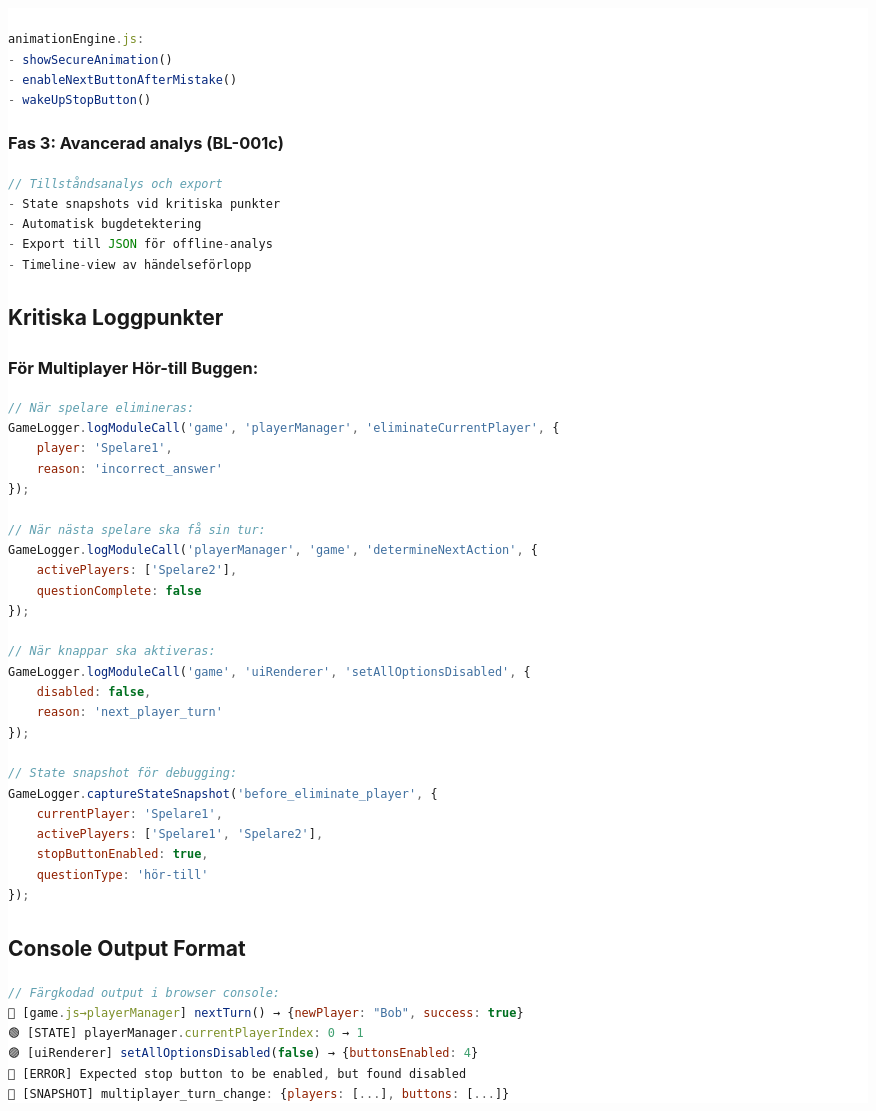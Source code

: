```javascript

animationEngine.js:
- showSecureAnimation()
- enableNextButtonAfterMistake()
- wakeUpStopButton()
```

### Fas 3: Avancerad analys (BL-001c)
```javascript
// Tillståndsanalys och export
- State snapshots vid kritiska punkter
- Automatisk bugdetektering
- Export till JSON för offline-analys
- Timeline-view av händelseförlopp
```

## Kritiska Loggpunkter

### För Multiplayer Hör-till Buggen:
```javascript
// När spelare elimineras:
GameLogger.logModuleCall('game', 'playerManager', 'eliminateCurrentPlayer', {
    player: 'Spelare1', 
    reason: 'incorrect_answer'
});

// När nästa spelare ska få sin tur:
GameLogger.logModuleCall('playerManager', 'game', 'determineNextAction', {
    activePlayers: ['Spelare2'],
    questionComplete: false
});

// När knappar ska aktiveras:
GameLogger.logModuleCall('game', 'uiRenderer', 'setAllOptionsDisabled', {
    disabled: false,
    reason: 'next_player_turn'
});

// State snapshot för debugging:
GameLogger.captureStateSnapshot('before_eliminate_player', {
    currentPlayer: 'Spelare1',
    activePlayers: ['Spelare1', 'Spelare2'],
    stopButtonEnabled: true,
    questionType: 'hör-till'
});
```

## Console Output Format

```javascript
// Färgkodad output i browser console:
🔵 [game.js→playerManager] nextTurn() → {newPlayer: "Bob", success: true}
🟢 [STATE] playerManager.currentPlayerIndex: 0 → 1  
🟣 [uiRenderer] setAllOptionsDisabled(false) → {buttonsEnabled: 4}
🔴 [ERROR] Expected stop button to be enabled, but found disabled
📸 [SNAPSHOT] multiplayer_turn_change: {players: [...], buttons: [...]}
```
